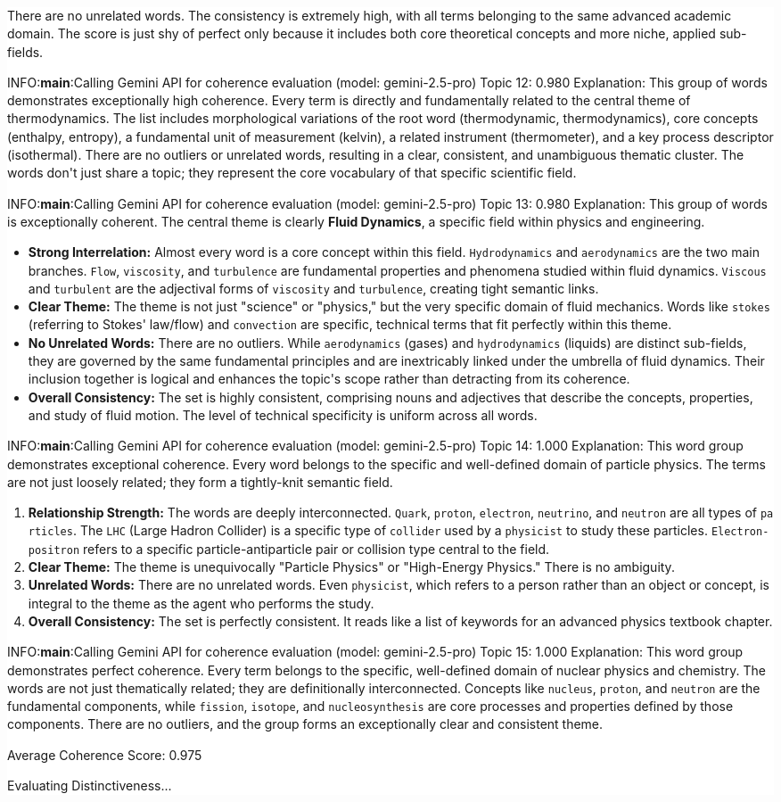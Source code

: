 There are no unrelated words. The consistency is extremely high, with all terms belonging to the same advanced academic domain. The score is just shy of perfect only because it includes both core theoretical concepts and more niche, applied sub-fields.

INFO:__main__:Calling Gemini API for coherence evaluation (model: gemini-2.5-pro)
Topic 12: 0.980
Explanation: This group of words demonstrates exceptionally high coherence. Every term is directly and fundamentally related to the central theme of thermodynamics. The list includes morphological variations of the root word (thermodynamic, thermodynamics), core concepts (enthalpy, entropy), a fundamental unit of measurement (kelvin), a related instrument (thermometer), and a key process descriptor (isothermal). There are no outliers or unrelated words, resulting in a clear, consistent, and unambiguous thematic cluster. The words don't just share a topic; they represent the core vocabulary of that specific scientific field.

INFO:__main__:Calling Gemini API for coherence evaluation (model: gemini-2.5-pro)
Topic 13: 0.980
Explanation: This group of words is exceptionally coherent. The central theme is clearly **Fluid Dynamics**, a specific field within physics and engineering.

*   **Strong Interrelation:** Almost every word is a core concept within this field. `Hydrodynamics` and `aerodynamics` are the two main branches. `Flow`, `viscosity`, and `turbulence` are fundamental properties and phenomena studied within fluid dynamics. `Viscous` and `turbulent` are the adjectival forms of `viscosity` and `turbulence`, creating tight semantic links.
*   **Clear Theme:** The theme is not just "science" or "physics," but the very specific domain of fluid mechanics. Words like `stokes` (referring to Stokes' law/flow) and `convection` are specific, technical terms that fit perfectly within this theme.
*   **No Unrelated Words:** There are no outliers. While `aerodynamics` (gases) and `hydrodynamics` (liquids) are distinct sub-fields, they are governed by the same fundamental principles and are inextricably linked under the umbrella of fluid dynamics. Their inclusion together is logical and enhances the topic's scope rather than detracting from its coherence.
*   **Overall Consistency:** The set is highly consistent, comprising nouns and adjectives that describe the concepts, properties, and study of fluid motion. The level of technical specificity is uniform across all words.

INFO:__main__:Calling Gemini API for coherence evaluation (model: gemini-2.5-pro)
Topic 14: 1.000
Explanation: This word group demonstrates exceptional coherence. Every word belongs to the specific and well-defined domain of particle physics. The terms are not just loosely related; they form a tightly-knit semantic field.

1.  **Relationship Strength:** The words are deeply interconnected. `Quark`, `proton`, `electron`, `neutrino`, and `neutron` are all types of `particles`. The `LHC` (Large Hadron Collider) is a specific type of `collider` used by a `physicist` to study these particles. `Electron-positron` refers to a specific particle-antiparticle pair or collision type central to the field.
2.  **Clear Theme:** The theme is unequivocally "Particle Physics" or "High-Energy Physics." There is no ambiguity.
3.  **Unrelated Words:** There are no unrelated words. Even `physicist`, which refers to a person rather than an object or concept, is integral to the theme as the agent who performs the study.
4.  **Overall Consistency:** The set is perfectly consistent. It reads like a list of keywords for an advanced physics textbook chapter.   

INFO:__main__:Calling Gemini API for coherence evaluation (model: gemini-2.5-pro)
Topic 15: 1.000
Explanation: This word group demonstrates perfect coherence. Every term belongs to the specific, well-defined domain of nuclear physics and chemistry. The words are not just thematically related; they are definitionally interconnected. Concepts like `nucleus`, `proton`, and `neutron` are the fundamental components, while `fission`, `isotope`, and `nucleosynthesis` are core processes and properties defined by those components. There are no outliers, and the group forms an exceptionally clear and consistent theme.

Average Coherence Score: 0.975

Evaluating Distinctiveness...

